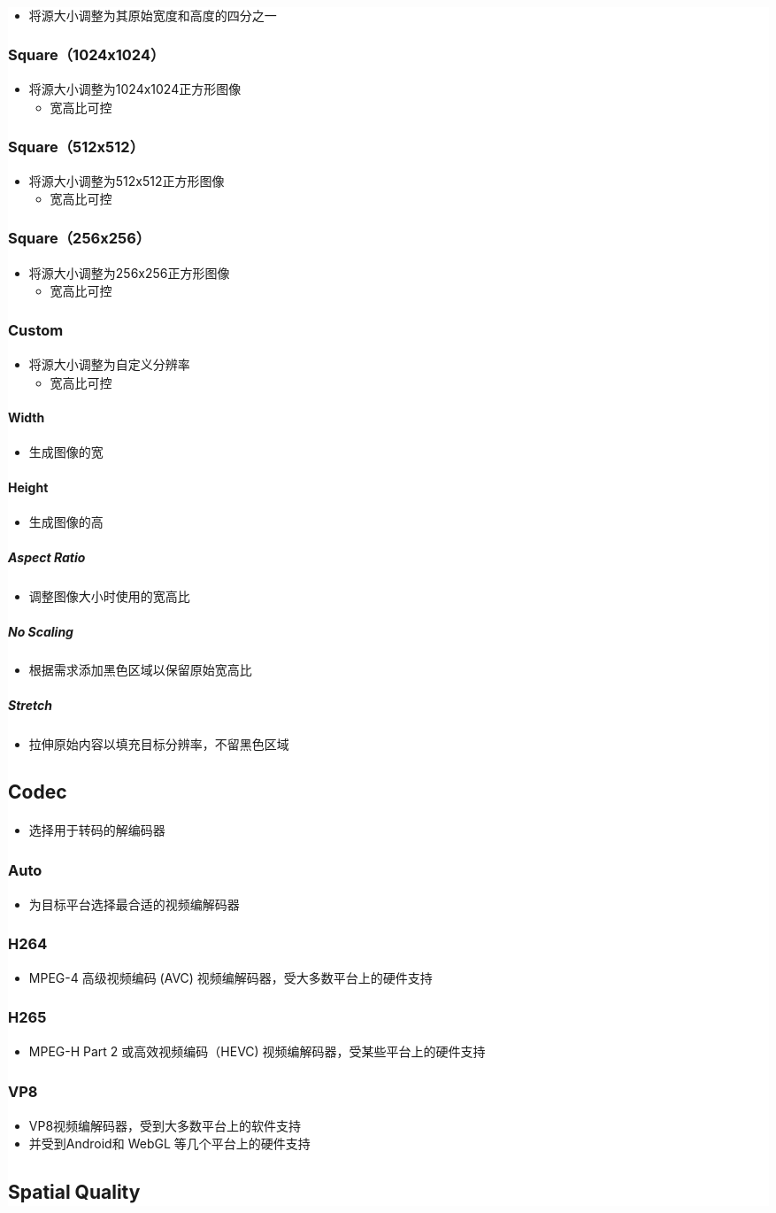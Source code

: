 - 将源大小调整为其原始宽度和高度的四分之一
### Square（1024x1024）

- 将源大小调整为1024x1024正方形图像
	- 宽高比可控
### Square（512x512）

- 将源大小调整为512x512正方形图像
	- 宽高比可控
### Square（256x256）

- 将源大小调整为256x256正方形图像
	- 宽高比可控
### Custom

- 将源大小调整为自定义分辨率
	- 宽高比可控
#### Width

- 生成图像的宽
#### Height

- 生成图像的高
##### Aspect Ratio

- 调整图像大小时使用的宽高比
##### No Scaling

- 根据需求添加黑色区域以保留原始宽高比
##### Stretch

- 拉伸原始内容以填充目标分辨率，不留黑色区域
## Codec

- 选择用于转码的解编码器
### Auto

- 为目标平台选择最合适的视频编解码器
### H264

- MPEG-4 高级视频编码 (AVC) 视频编解码器，受大多数平台上的硬件支持
### H265

- MPEG-H Part 2 或高效视频编码（HEVC) 视频编解码器，受某些平台上的硬件支持
### VP8

- VP8视频编解码器，受到大多数平台上的软件支持
- 并受到Android和 WebGL 等几个平台上的硬件支持
## Spatial Quality
